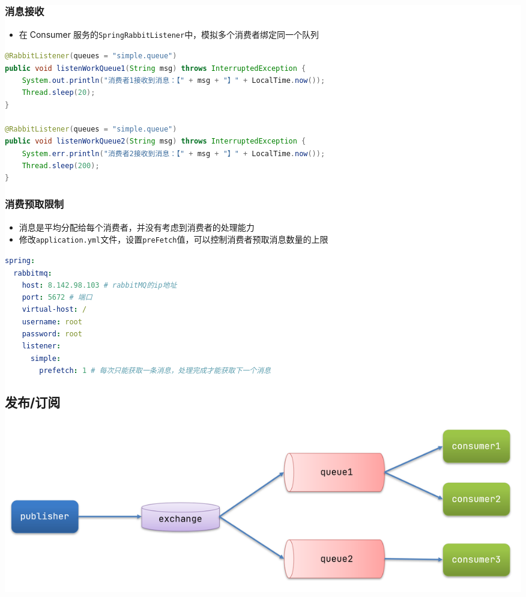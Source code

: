 ### 消息接收

- 在 Consumer 服务的`SpringRabbitListener`中，模拟多个消费者绑定同一个队列

```java
@RabbitListener(queues = "simple.queue")
public void listenWorkQueue1(String msg) throws InterruptedException {
    System.out.println("消费者1接收到消息：【" + msg + "】" + LocalTime.now());
    Thread.sleep(20);
}

@RabbitListener(queues = "simple.queue")
public void listenWorkQueue2(String msg) throws InterruptedException {
    System.err.println("消费者2接收到消息：【" + msg + "】" + LocalTime.now());
    Thread.sleep(200);
}
```

### 消费预取限制

- 消息是平均分配给每个消费者，并没有考虑到消费者的处理能力
- 修改`application.yml`文件，设置`preFetch`值，可以控制消费者预取消息数量的上限

```yaml
spring:
  rabbitmq:
    host: 8.142.98.103 # rabbitMQ的ip地址
    port: 5672 # 端口
    virtual-host: /
    username: root
    password: root
    listener:
      simple:
        prefetch: 1 # 每次只能获取一条消息，处理完成才能获取下一个消息
```

## 发布/订阅

![发布_订阅](pics/image-20211111101803922.png)
